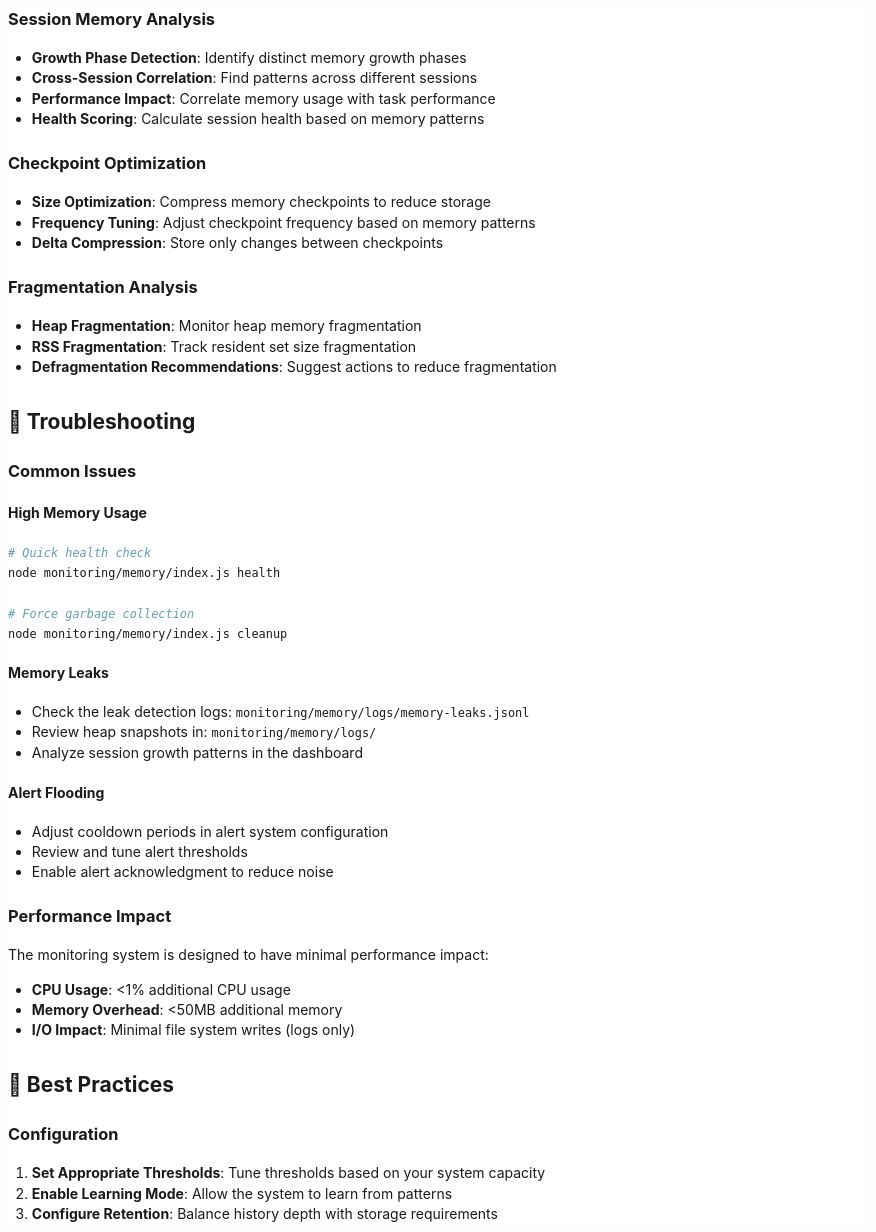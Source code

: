 ### Session Memory Analysis
- **Growth Phase Detection**: Identify distinct memory growth phases
- **Cross-Session Correlation**: Find patterns across different sessions
- **Performance Impact**: Correlate memory usage with task performance
- **Health Scoring**: Calculate session health based on memory patterns

### Checkpoint Optimization
- **Size Optimization**: Compress memory checkpoints to reduce storage
- **Frequency Tuning**: Adjust checkpoint frequency based on memory patterns
- **Delta Compression**: Store only changes between checkpoints

### Fragmentation Analysis
- **Heap Fragmentation**: Monitor heap memory fragmentation
- **RSS Fragmentation**: Track resident set size fragmentation
- **Defragmentation Recommendations**: Suggest actions to reduce fragmentation

## 🔧 Troubleshooting

### Common Issues

#### High Memory Usage
```bash
# Quick health check
node monitoring/memory/index.js health

# Force garbage collection
node monitoring/memory/index.js cleanup
```

#### Memory Leaks
- Check the leak detection logs: `monitoring/memory/logs/memory-leaks.jsonl`
- Review heap snapshots in: `monitoring/memory/logs/`
- Analyze session growth patterns in the dashboard

#### Alert Flooding
- Adjust cooldown periods in alert system configuration
- Review and tune alert thresholds
- Enable alert acknowledgment to reduce noise

### Performance Impact
The monitoring system is designed to have minimal performance impact:
- **CPU Usage**: <1% additional CPU usage
- **Memory Overhead**: <50MB additional memory
- **I/O Impact**: Minimal file system writes (logs only)

## 📝 Best Practices

### Configuration
1. **Set Appropriate Thresholds**: Tune thresholds based on your system capacity
2. **Enable Learning Mode**: Allow the system to learn from patterns
3. **Configure Retention**: Balance history depth with storage requirements

